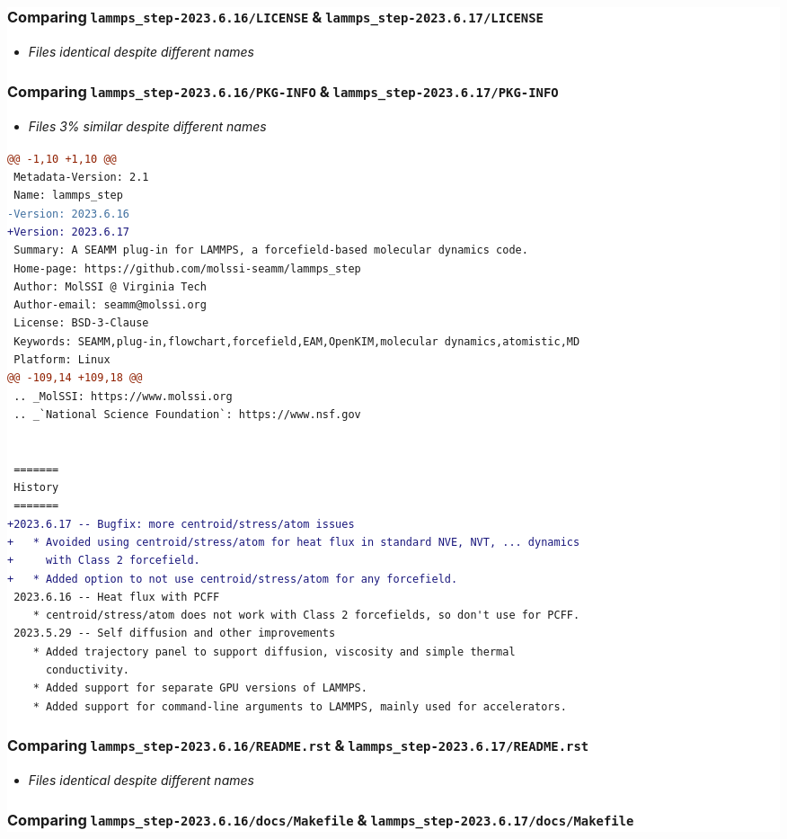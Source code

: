 ### Comparing `lammps_step-2023.6.16/LICENSE` & `lammps_step-2023.6.17/LICENSE`

 * *Files identical despite different names*

### Comparing `lammps_step-2023.6.16/PKG-INFO` & `lammps_step-2023.6.17/PKG-INFO`

 * *Files 3% similar despite different names*

```diff
@@ -1,10 +1,10 @@
 Metadata-Version: 2.1
 Name: lammps_step
-Version: 2023.6.16
+Version: 2023.6.17
 Summary: A SEAMM plug-in for LAMMPS, a forcefield-based molecular dynamics code.
 Home-page: https://github.com/molssi-seamm/lammps_step
 Author: MolSSI @ Virginia Tech
 Author-email: seamm@molssi.org
 License: BSD-3-Clause
 Keywords: SEAMM,plug-in,flowchart,forcefield,EAM,OpenKIM,molecular dynamics,atomistic,MD
 Platform: Linux
@@ -109,14 +109,18 @@
 .. _MolSSI: https://www.molssi.org
 .. _`National Science Foundation`: https://www.nsf.gov
 
 
 =======
 History
 =======
+2023.6.17 -- Bugfix: more centroid/stress/atom issues
+   * Avoided using centroid/stress/atom for heat flux in standard NVE, NVT, ... dynamics
+     with Class 2 forcefield.
+   * Added option to not use centroid/stress/atom for any forcefield.
 2023.6.16 -- Heat flux with PCFF
    * centroid/stress/atom does not work with Class 2 forcefields, so don't use for PCFF.
 2023.5.29 -- Self diffusion and other improvements
    * Added trajectory panel to support diffusion, viscosity and simple thermal
      conductivity.
    * Added support for separate GPU versions of LAMMPS.
    * Added support for command-line arguments to LAMMPS, mainly used for accelerators.
```

### Comparing `lammps_step-2023.6.16/README.rst` & `lammps_step-2023.6.17/README.rst`

 * *Files identical despite different names*

### Comparing `lammps_step-2023.6.16/docs/Makefile` & `lammps_step-2023.6.17/docs/Makefile`
